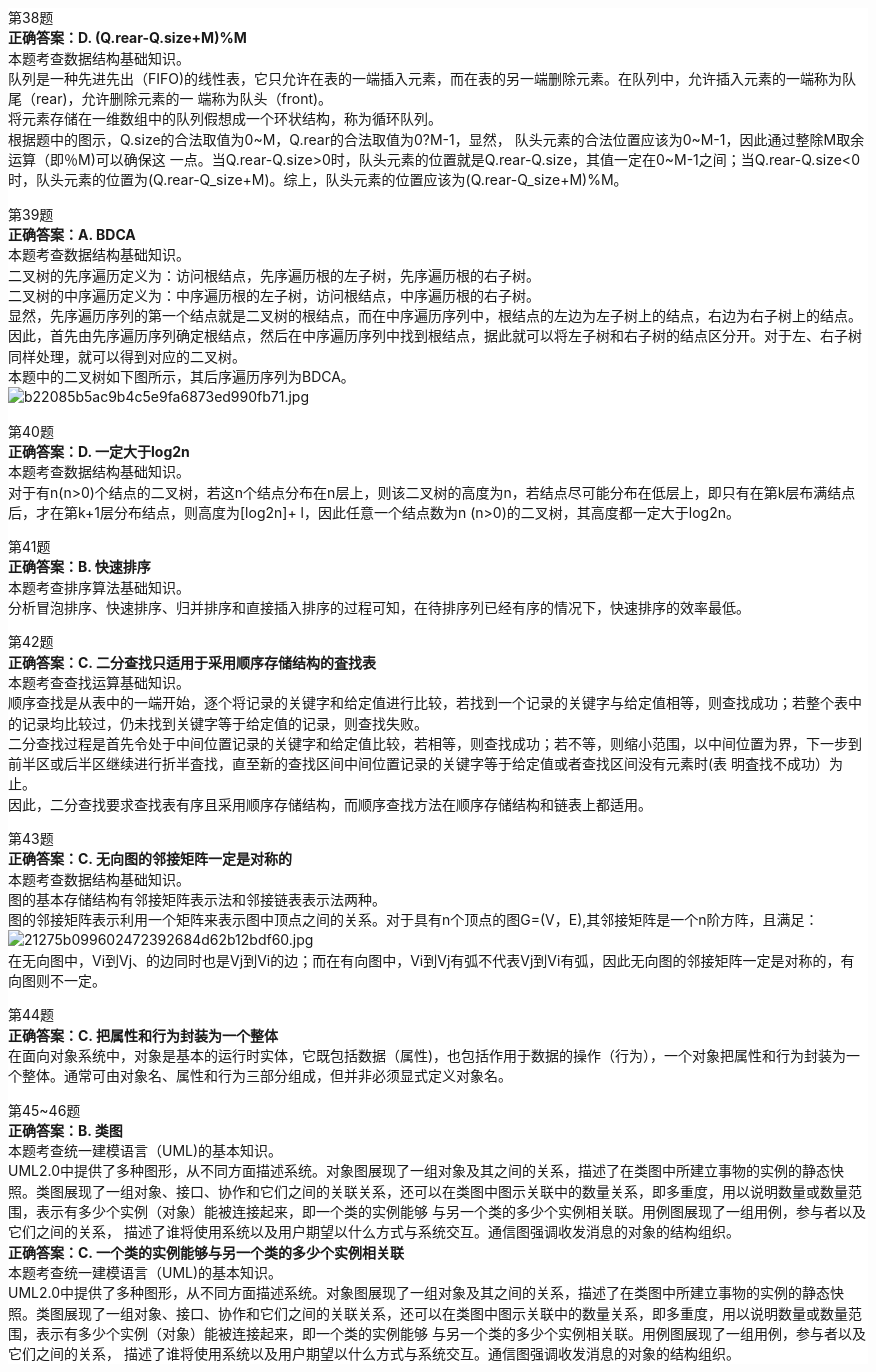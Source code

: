 第38题  
**正确答案：D. (Q.rear-Q.size+M)%M**  
本题考查数据结构基础知识。  
队列是一种先进先出（FIFO)的线性表，它只允许在表的一端插入元素，而在表的另一端删除元素。在队列中，允许插入元素的一端称为队尾（rear)，允许删除元素的一 端称为队头（front)。  
将元素存储在一维数组中的队列假想成一个环状结构，称为循环队列。  
根据题中的图示，Q.size的合法取值为0~M，Q.rear的合法取值为0?M-1，显然， 队头元素的合法位置应该为0~M-1，因此通过整除M取余运算（即％M)可以确保这 一点。当Q.rear-Q.size&gt;0时，队头元素的位置就是Q.rear-Q.size，其值一定在0~M-1之间；当Q.rear-Q.size&lt;0时，队头元素的位置为(Q.rear-Q\_size+M)。综上，队头元素的位置应该为(Q.rear-Q\_size+M)%M。  
  
第39题  
**正确答案：A. BDCA**  
本题考查数据结构基础知识。  
二叉树的先序遍历定义为：访问根结点，先序遍历根的左子树，先序遍历根的右子树。  
二叉树的中序遍历定义为：中序遍历根的左子树，访问根结点，中序遍历根的右子树。  
显然，先序遍历序列的第一个结点就是二叉树的根结点，而在中序遍历序列中，根结点的左边为左子树上的结点，右边为右子树上的结点。因此，首先由先序遍历序列确定根结点，然后在中序遍历序列中找到根结点，据此就可以将左子树和右子树的结点区分开。对于左、右子树同样处理，就可以得到对应的二叉树。  
本题中的二叉树如下图所示，其后序遍历序列为BDCA。  
![b22085b5ac9b4c5e9fa6873ed990fb71.jpg][]  
  
第40题  
**正确答案：D. 一定大于log2n**  
本题考查数据结构基础知识。  
对于有n(n&gt;0)个结点的二叉树，若这n个结点分布在n层上，则该二叉树的高度为n，若结点尽可能分布在低层上，即只有在第k层布满结点后，才在第k+1层分布结点，则高度为\[log2n\]+ l，因此任意一个结点数为n (n&gt;0)的二叉树，其高度都一定大于log2n。  
  
第41题  
**正确答案：B. 快速排序**  
本题考查排序算法基础知识。  
分析冒泡排序、快速排序、归并排序和直接插入排序的过程可知，在待排序列已经有序的情况下，快速排序的效率最低。  
  
第42题  
**正确答案：C. 二分查找只适用于采用顺序存储结构的査找表**  
本题考查查找运算基础知识。  
顺序查找是从表中的一端开始，逐个将记录的关键字和给定值进行比较，若找到一个记录的关键字与给定值相等，则查找成功；若整个表中的记录均比较过，仍未找到关键字等于给定值的记录，则查找失败。  
二分查找过程是首先令处于中间位置记录的关键字和给定值比较，若相等，则查找成功；若不等，则缩小范围，以中间位置为界，下一步到前半区或后半区继续进行折半査找，直至新的查找区间中间位置记录的关键字等于给定值或者查找区间没有元素时(表 明査找不成功）为止。  
因此，二分查找要求查找表有序且采用顺序存储结构，而顺序查找方法在顺序存储结构和链表上都适用。  
  
第43题  
**正确答案：C. 无向图的邻接矩阵一定是对称的**  
本题考查数据结构基础知识。  
图的基本存储结构有邻接矩阵表示法和邻接链表表示法两种。  
图的邻接矩阵表示利用一个矩阵来表示图中顶点之间的关系。对于具有n个顶点的图G=(V，E),其邻接矩阵是一个n阶方阵，且满足：  
![21275b099602472392684d62b12bdf60.jpg][]  
在无向图中，Vi到Vj、的边同时也是Vj到Vi的边；而在有向图中，Vi到Vj有弧不代表Vj到Vi有弧，因此无向图的邻接矩阵一定是对称的，有向图则不一定。  
  
第44题  
**正确答案：C. 把属性和行为封装为一个整体**  
在面向对象系统中，对象是基本的运行时实体，它既包括数据（属性)，也包括作用于数据的操作（行为），一个对象把属性和行为封装为一个整体。通常可由对象名、属性和行为三部分组成，但并非必须显式定义对象名。  
  
第45~46题  
**正确答案：B. 类图**  
本题考查统一建模语言（UML)的基本知识。  
UML2.0中提供了多种图形，从不同方面描述系统。对象图展现了一组对象及其之间的关系，描述了在类图中所建立事物的实例的静态快照。类图展现了一组对象、接口、协作和它们之间的关联关系，还可以在类图中图示关联中的数量关系，即多重度，用以说明数量或数量范围，表示有多少个实例（对象）能被连接起来，即一个类的实例能够 与另一个类的多少个实例相关联。用例图展现了一组用例，参与者以及它们之间的关系， 描述了谁将使用系统以及用户期望以什么方式与系统交互。通信图强调收发消息的对象的结构组织。  
**正确答案：C. 一个类的实例能够与另一个类的多少个实例相关联**  
本题考查统一建模语言（UML)的基本知识。  
UML2.0中提供了多种图形，从不同方面描述系统。对象图展现了一组对象及其之间的关系，描述了在类图中所建立事物的实例的静态快照。类图展现了一组对象、接口、协作和它们之间的关联关系，还可以在类图中图示关联中的数量关系，即多重度，用以说明数量或数量范围，表示有多少个实例（对象）能被连接起来，即一个类的实例能够 与另一个类的多少个实例相关联。用例图展现了一组用例，参与者以及它们之间的关系， 描述了谁将使用系统以及用户期望以什么方式与系统交互。通信图强调收发消息的对象的结构组织。  
  

[94b6862007c24c43b50dfffe5ddddee0.jpg]: https://www.xkxxkx.cn/file/exam/software/程序员/综合知识/第1题/94b6862007c24c43b50dfffe5ddddee0.jpg
[debf0123e9d34614b935769faba2376e.jpg]: https://www.xkxxkx.cn/file/exam/software/程序员/综合知识/第13题/debf0123e9d34614b935769faba2376e.jpg
[6454f785bdd44d45a1a96ef960ac1804.jpg]: https://www.xkxxkx.cn/file/exam/software/程序员/综合知识/第13题/6454f785bdd44d45a1a96ef960ac1804.jpg
[80a6c717e71648a2ac05c14763b76e0f.jpg]: https://www.xkxxkx.cn/file/exam/software/程序员/综合知识/第13题/80a6c717e71648a2ac05c14763b76e0f.jpg
[86cd4809bacd4827aa192bd458f4d223.jpg]: https://www.xkxxkx.cn/file/exam/software/程序员/综合知识/第13题/86cd4809bacd4827aa192bd458f4d223.jpg
[fe50d4b76f0f46668700ef08d24517d0.jpg]: https://www.xkxxkx.cn/file/exam/software/程序员/综合知识/第32题/fe50d4b76f0f46668700ef08d24517d0.jpg
[1ab39f15031145f59be21c39ec166e90.jpg]: https://www.xkxxkx.cn/file/exam/software/程序员/综合知识/第38题/1ab39f15031145f59be21c39ec166e90.jpg
[2da6514c4bf74fd49237bc3c235c7b09.jpg]: https://www.xkxxkx.cn/file/exam/software/程序员/综合知识/第49题/2da6514c4bf74fd49237bc3c235c7b09.jpg
[a853130d0c1741b283445a030bc5a161.jpg]: https://www.xkxxkx.cn/file/exam/software/程序员/综合知识/第62题/a853130d0c1741b283445a030bc5a161.jpg
[554d191c2d724b5998e35793bedfa6ed.jpg]: https://www.xkxxkx.cn/file/exam/software/程序员/综合知识/第62题/554d191c2d724b5998e35793bedfa6ed.jpg
[debf0123e9d34614b935769faba2376e.jpg]: https://www.xkxxkx.cn/file/exam/software/程序员/综合知识/第13题/debf0123e9d34614b935769faba2376e.jpg
[0c70838275bd4d9fa08a64aaa61d943a.jpg]: https://www.xkxxkx.cn/file/exam/software/程序员/综合知识/第35题/0c70838275bd4d9fa08a64aaa61d943a.jpg
[b22085b5ac9b4c5e9fa6873ed990fb71.jpg]: https://www.xkxxkx.cn/file/exam/software/程序员/综合知识/第39题/b22085b5ac9b4c5e9fa6873ed990fb71.jpg
[21275b099602472392684d62b12bdf60.jpg]: https://www.xkxxkx.cn/file/exam/software/程序员/综合知识/第43题/21275b099602472392684d62b12bdf60.jpg
[cc31df86edba432e992615dc0f39d41d.jpg]: https://www.xkxxkx.cn/file/exam/software/程序员/综合知识/第65题/cc31df86edba432e992615dc0f39d41d.jpg